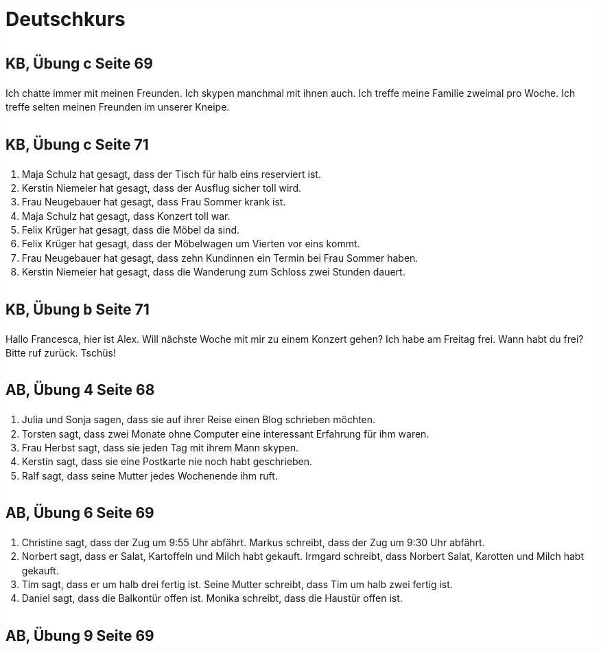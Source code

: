 # Deutschkurs

## KB, Übung c Seite 69

Ich chatte immer mit meinen Freunden. Ich skypen manchmal mit ihnen auch.
Ich treffe meine Familie zweimal pro Woche. Ich treffe selten meinen Freunden
im unserer Kneipe.

## KB, Übung c Seite 71

1. Maja Schulz hat gesagt, dass der Tisch für halb eins reserviert ist.
2. Kerstin Niemeier hat gesagt, dass der Ausflug sicher toll wird.
3. Frau Neugebauer hat gesagt, dass Frau Sommer krank ist.
4. Maja Schulz hat gesagt, dass Konzert toll war.
5. Felix Krüger hat gesagt, dass die Möbel da sind.
6. Felix Krüger hat gesagt, dass der Möbelwagen um Vierten vor eins kommt.
7. Frau Neugebauer hat gesagt, dass zehn Kundinnen ein Termin bei Frau Sommer
   haben.
8. Kerstin Niemeier hat gesagt, dass die Wanderung zum Schloss zwei Stunden
   dauert.

## KB, Übung b Seite 71

Hallo Francesca, hier ist Alex. Will nächste Woche mit mir zu einem Konzert
gehen? Ich habe am Freitag frei. Wann habt du frei? Bitte ruf zurück. Tschüs!

## AB, Übung 4 Seite 68

1. Julia und Sonja sagen, dass sie auf ihrer Reise einen Blog schrieben
   möchten.
2. Torsten sagt, dass zwei Monate ohne Computer eine interessant Erfahrung für
   ihm waren.
3. Frau Herbst sagt, dass sie jeden Tag mit ihrem Mann skypen.
4. Kerstin sagt, dass sie eine Postkarte nie noch habt geschrieben.
5. Ralf sagt, dass seine Mutter jedes Wochenende ihm ruft.

## AB, Übung 6 Seite 69

1. Christine sagt, dass der Zug um 9:55 Uhr abfährt.
   Markus schreibt, dass der Zug um 9:30 Uhr abfährt.
2. Norbert sagt, dass er Salat, Kartoffeln und Milch habt gekauft.
   Irmgard schreibt, dass Norbert Salat, Karotten und Milch habt gekauft.
3. Tim sagt, dass er um halb drei fertig ist.
   Seine Mutter schreibt, dass Tim um halb zwei fertig ist.
4. Daniel sagt, dass die Balkontür offen ist.
   Monika schreibt, dass die Haustür offen ist.

## AB, Übung 9 Seite 69
